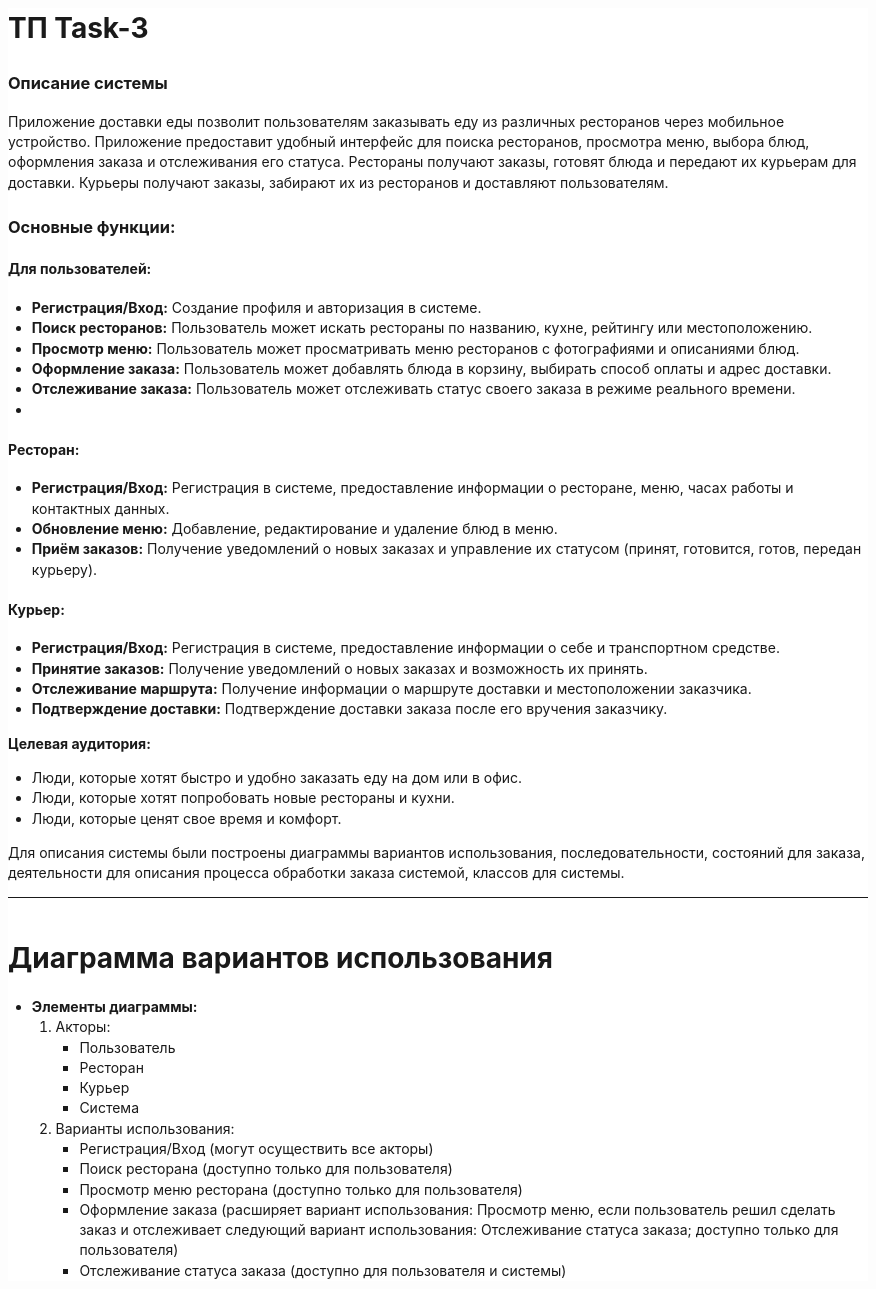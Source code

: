 # TП Task-3
### Описание системы

Приложение доставки еды позволит пользователям заказывать еду из различных ресторанов через мобильное устройство. Приложение предоставит удобный интерфейс для поиска ресторанов, просмотра меню, выбора блюд, оформления заказа и отслеживания его статуса. Рестораны получают заказы, готовят блюда и передают их курьерам для доставки. Курьеры получают заказы, забирают их из ресторанов и доставляют пользователям.

### Основные функции:

#### Для пользователей:
*  **Регистрация/Вход:** Создание профиля и авторизация в системе.
*   **Поиск ресторанов:** Пользователь может искать рестораны по названию, кухне, рейтингу или местоположению.
*   **Просмотр меню:** Пользователь может просматривать меню ресторанов с фотографиями и описаниями блюд. 
*   **Оформление заказа:** Пользователь может добавлять блюда в корзину, выбирать способ оплаты и адрес доставки.
*   **Отслеживание заказа:** Пользователь может отслеживать статус своего заказа в режиме реального времени.
*   
#### Ресторан:
* **Регистрация/Вход:**  Регистрация в системе, предоставление информации о ресторане, меню, часах работы и контактных данных.
* **Обновление меню:** Добавление, редактирование и удаление блюд в меню.
* **Приём заказов:** Получение уведомлений о новых заказах и управление их статусом (принят, готовится, готов, передан курьеру).

#### Курьер:

* **Регистрация/Вход:**  Регистрация в системе, предоставление информации о себе и транспортном средстве.
* **Принятие заказов:** Получение уведомлений о новых заказах и возможность их принять.
* **Отслеживание маршрута:**  Получение информации о маршруте доставки и местоположении заказчика.
* **Подтверждение доставки:**  Подтверждение доставки заказа после его вручения заказчику.

**Целевая аудитория:**

*   Люди, которые хотят быстро и удобно заказать еду на дом или в офис.
*   Люди, которые хотят попробовать новые рестораны и кухни.
*   Люди, которые ценят свое время и комфорт.

Для описания системы были построены диаграммы вариантов использования, последовательности, состояний для заказа, деятельности для описания процесса обработки заказа системой, классов для системы.
   _____
  # Диаграмма вариантов использования
* **Элементы диаграммы:**
    1. Акторы:
       * Пользователь
       * Ресторан
       * Курьер
       * Система
    3. Варианты использования:
       *  Регистрация/Вход (могут осуществить все акторы)
       *  Поиск ресторана (доступно только для пользователя)
       *  Просмотр меню ресторана (доступно только для пользователя)
       *  Оформление заказа (расширяет вариант использования: Просмотр меню, если пользователь решил сделать заказ и отслеживает следующий вариант использования: Отслеживание статуса заказа; доступно только для пользователя)
       *  Отслеживание статуса заказа (доступно для пользователя и системы)